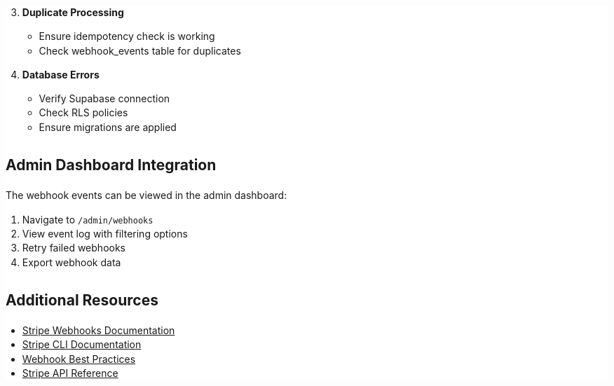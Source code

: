 3. **Duplicate Processing**
   - Ensure idempotency check is working
   - Check webhook_events table for duplicates

4. **Database Errors**
   - Verify Supabase connection
   - Check RLS policies
   - Ensure migrations are applied

## Admin Dashboard Integration

The webhook events can be viewed in the admin dashboard:

1. Navigate to `/admin/webhooks`
2. View event log with filtering options
3. Retry failed webhooks
4. Export webhook data

## Additional Resources

- [Stripe Webhooks Documentation](https://stripe.com/docs/webhooks)
- [Stripe CLI Documentation](https://stripe.com/docs/stripe-cli)
- [Webhook Best Practices](https://stripe.com/docs/webhooks/best-practices)
- [Stripe API Reference](https://stripe.com/docs/api)